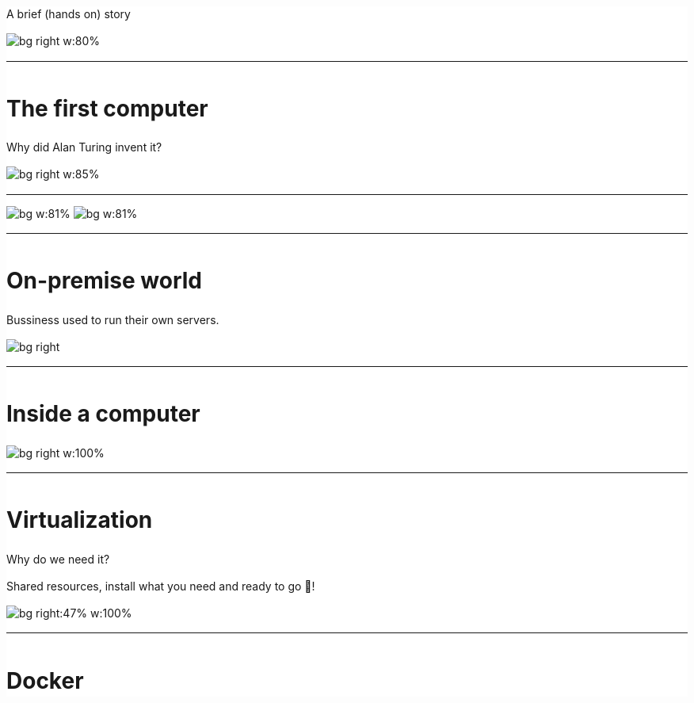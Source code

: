 A brief (hands on) story

![bg right w:80%](images/theItCrowd.png)

---

# **The first computer**

Why did Alan Turing invent it?

![bg right w:85%](images/theFirstComputerAlanTuringAndEnigmaMachine.png)

---



![bg w:81%](images/theImitationGame.png)
![bg w:81%](images/hiddenFigures.png)

---

# **On-premise world**

Bussiness used to run their own servers.

![bg right](images/onPremiseComputer.png)

---

# **Inside a computer**

![bg right w:100%](images/insideAComputer.png)

---

# **Virtualization**

Why do we need it?

Shared resources,
install what you need
and ready to go 💪!

![bg right:47% w:100%](images/virtualization.png)

---

# **Docker**
